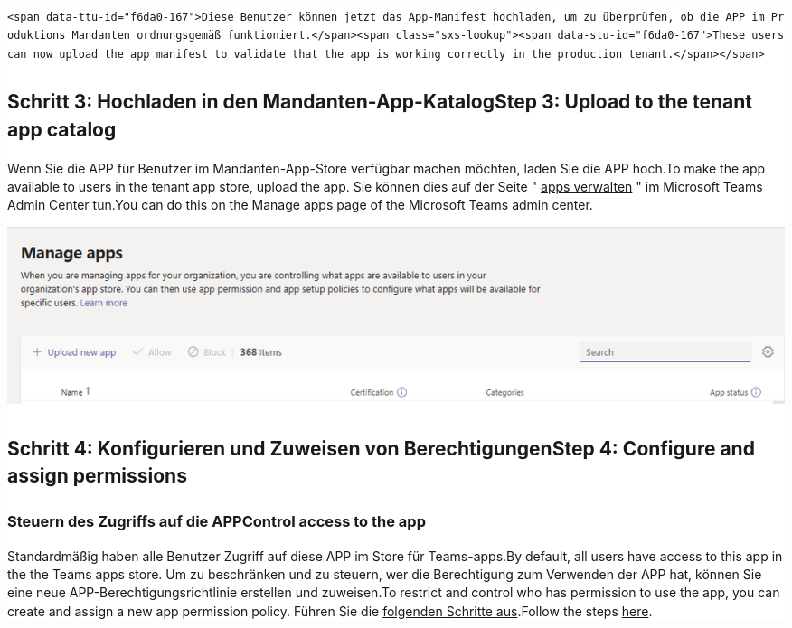     <span data-ttu-id="f6da0-167">Diese Benutzer können jetzt das App-Manifest hochladen, um zu überprüfen, ob die APP im Produktions Mandanten ordnungsgemäß funktioniert.</span><span class="sxs-lookup"><span data-stu-id="f6da0-167">These users can now upload the app manifest to validate that the app is working correctly in the production tenant.</span></span>

## <a name="step-3-upload-to-the-tenant-app-catalog"></a><span data-ttu-id="f6da0-168">Schritt 3: Hochladen in den Mandanten-App-Katalog</span><span class="sxs-lookup"><span data-stu-id="f6da0-168">Step 3: Upload to the tenant app catalog</span></span>

<span data-ttu-id="f6da0-169">Wenn Sie die APP für Benutzer im Mandanten-App-Store verfügbar machen möchten, laden Sie die APP hoch.</span><span class="sxs-lookup"><span data-stu-id="f6da0-169">To make the app available to users in the tenant app store, upload the app.</span></span> <span data-ttu-id="f6da0-170">Sie können dies auf der Seite " [apps verwalten](manage-apps.md) " im Microsoft Teams Admin Center tun.</span><span class="sxs-lookup"><span data-stu-id="f6da0-170">You can do this on the [Manage apps](manage-apps.md) page of the Microsoft Teams admin center.</span></span>

![Screenshot der Seite "Apps verwalten" im Admin Center](media/manage-your-lob-apps-upload-new-app.png)

## <a name="step-4-configure-and-assign-permissions"></a><span data-ttu-id="f6da0-172">Schritt 4: Konfigurieren und Zuweisen von Berechtigungen</span><span class="sxs-lookup"><span data-stu-id="f6da0-172">Step 4: Configure and assign permissions</span></span>

### <a name="control-access-to-the-app"></a><span data-ttu-id="f6da0-173">Steuern des Zugriffs auf die APP</span><span class="sxs-lookup"><span data-stu-id="f6da0-173">Control access to the app</span></span>

<span data-ttu-id="f6da0-174">Standardmäßig haben alle Benutzer Zugriff auf diese APP im Store für Teams-apps.</span><span class="sxs-lookup"><span data-stu-id="f6da0-174">By default, all users have access to this app in the the Teams apps store.</span></span> <span data-ttu-id="f6da0-175">Um zu beschränken und zu steuern, wer die Berechtigung zum Verwenden der APP hat, können Sie eine neue APP-Berechtigungsrichtlinie erstellen und zuweisen.</span><span class="sxs-lookup"><span data-stu-id="f6da0-175">To restrict and control who has permission to use the app, you can create and assign a new app permission policy.</span></span> <span data-ttu-id="f6da0-176">Führen Sie die <a href="https://docs.microsoft.com/microsoftteams/teams-app-permission-policies#create-a-custom-app-permission-policy" target="_blank">folgenden Schritte aus</a>.</span><span class="sxs-lookup"><span data-stu-id="f6da0-176">Follow the steps <a href="https://docs.microsoft.com/microsoftteams/teams-app-permission-policies#create-a-custom-app-permission-policy" target="_blank">here</a>.</span></span>

